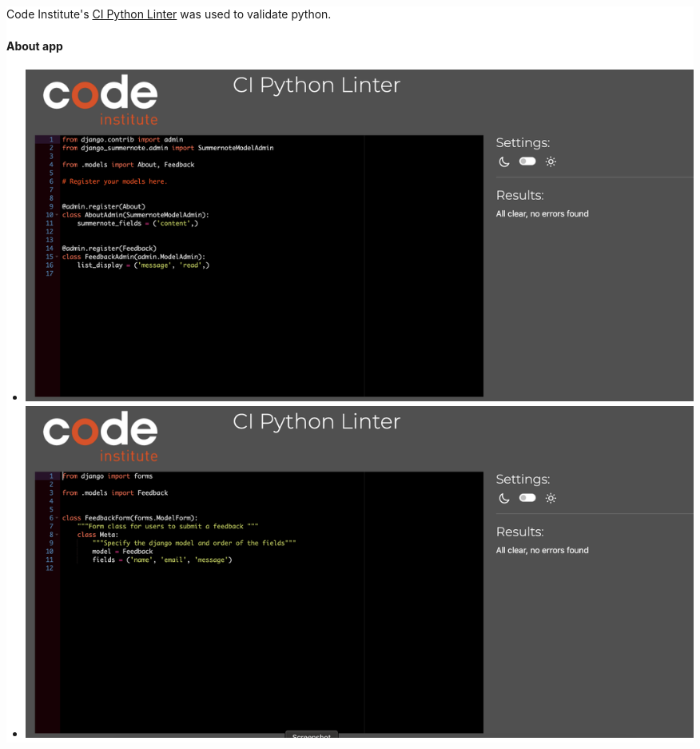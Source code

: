Code Institute's [CI Python Linter](https://pep8ci.herokuapp.com/) was used to validate python.

#### About app

- ![Admin validation](documentation/validation-about-admin-py.png)
- ![Forms validation](documentation/validation-about-form-py.png)